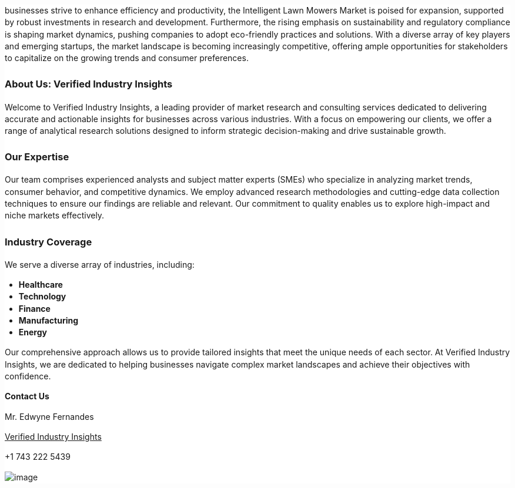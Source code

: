 businesses strive to enhance efficiency and productivity, the Intelligent Lawn Mowers Market is poised for expansion, supported by robust investments in research and development. Furthermore, the rising emphasis on sustainability and regulatory compliance is shaping market dynamics, pushing companies to adopt eco-friendly practices and solutions. With a diverse array of key players and emerging startups, the market landscape is becoming increasingly competitive, offering ample opportunities for stakeholders to capitalize on the growing trends and consumer preferences.</p><h3>About Us: Verified Industry Insights</h3><p>Welcome to Verified Industry Insights, a leading provider of market research and consulting services dedicated to delivering accurate and actionable insights for businesses across various industries. With a focus on empowering our clients, we offer a range of analytical research solutions designed to inform strategic decision-making and drive sustainable growth.</p><h3>Our Expertise</h3><p>Our team comprises experienced analysts and subject matter experts (SMEs) who specialize in analyzing market trends, consumer behavior, and competitive dynamics. We employ advanced research methodologies and cutting-edge data collection techniques to ensure our findings are reliable and relevant. Our commitment to quality enables us to explore high-impact and niche markets effectively.</p><h3>Industry Coverage</h3><p>We serve a diverse array of industries, including:</p><ul><li><strong>Healthcare</strong></li><li><strong>Technology</strong></li><li><strong>Finance</strong></li><li><strong>Manufacturing</strong></li><li><strong>Energy</strong></li></ul><p>Our comprehensive approach allows us to provide tailored insights that meet the unique needs of each sector. At Verified Industry Insights, we are dedicated to helping businesses navigate complex market landscapes and achieve their objectives with confidence.</p><p><strong>Contact Us</strong></p><p>Mr. Edwyne Fernandes</p><p><a href="https://www.verifiedindustryinsights.com/">Verified Industry Insights</a></p><p>+1 743 222 5439</p>
![image](https://github.com/user-attachments/assets/978eb4e3-b8f0-439e-974e-9eb1f62ef91d)
